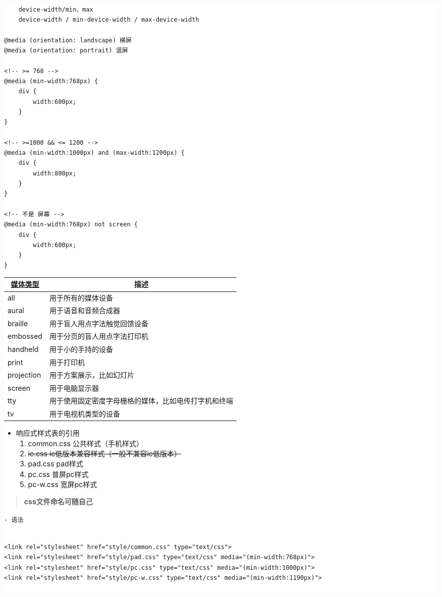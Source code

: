 ```
	device-width/min、max
	device-width / min-device-width / max-device-width

@media (orientation: landscape) 横屏
@media (orientation: portrait) 竖屏

<!-- >= 768 -->
@media (min-width:768px) {
	div {
		width:600px;
	}
}

<!-- >=1000 && <= 1200 -->
@media (min-width:1000px) and (max-width:1200px) {
	div {
		width:800px;
	}
}

<!-- 不是 屏幕 -->
@media (min-width:768px) not screen {
	div {
		width:600px;
	}
}

```

[媒体类型](http://www.runoob.com/cssref/css3-pr-mediaquery.html "媒体类型") | 描述
---- | ----
all | 用于所有的媒体设备
aural | 用于语音和音频合成器
braille | 用于盲人用点字法触觉回馈设备
embossed | 用于分页的盲人用点字法打印机
handheld | 用于小的手持的设备
print | 用于打印机
projection | 用于方案展示，比如幻灯片
screen | 用于电脑显示器
tty | 用于使用固定密度字母栅格的媒体，比如电传打字机和终端
tv | 用于电视机类型的设备

+ 响应式样式表的引用
	1. common.css 公共样式（手机样式）
	2. ~~ie.css ie低版本兼容样式（一般不兼容ie低版本）~~
	3. pad.css pad样式
	4. pc.css 普屏pc样式
	5. pc-w.css 宽屏pc样式
> **css文件命名可随自己**

	- 语法
```

<link rel="stylesheet" href="style/common.css" type="text/css">
<link rel="stylesheet" href="style/pad.css" type="text/css" media="(min-width:768px)">
<link rel="stylesheet" href="style/pc.css" type="text/css" media="(min-width:1000px)">
<link rel="stylesheet" href="style/pc-w.css" type="text/css" media="(min-width:1190px)">


```
